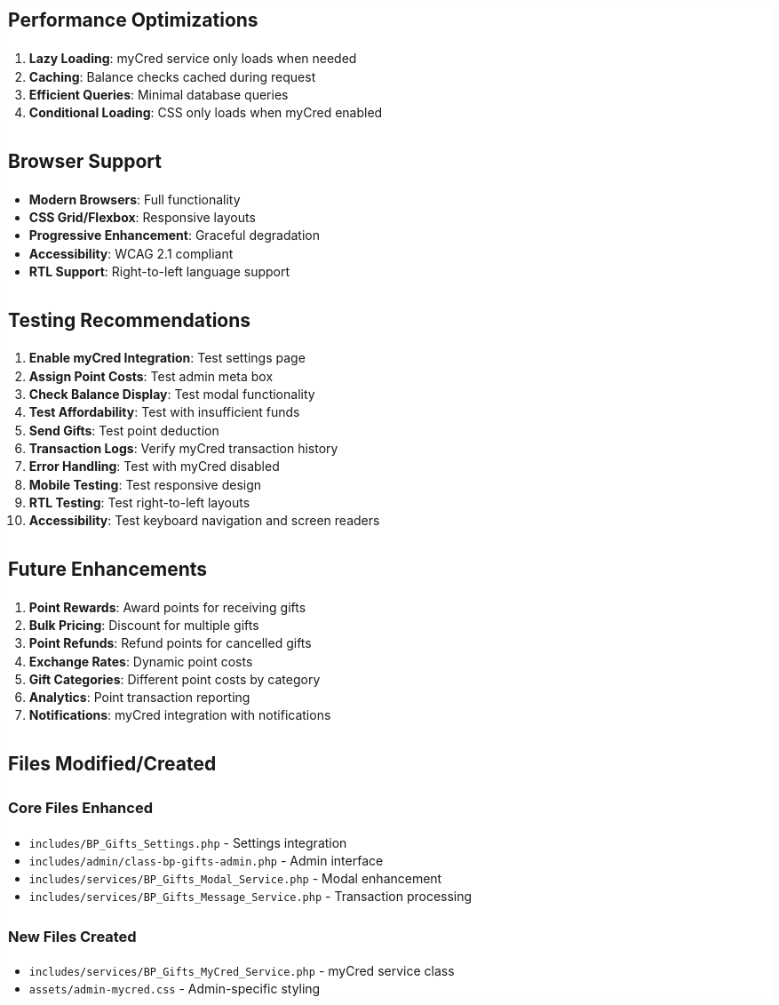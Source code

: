 ## Performance Optimizations

1. **Lazy Loading**: myCred service only loads when needed
2. **Caching**: Balance checks cached during request
3. **Efficient Queries**: Minimal database queries
4. **Conditional Loading**: CSS only loads when myCred enabled

## Browser Support

- **Modern Browsers**: Full functionality
- **CSS Grid/Flexbox**: Responsive layouts
- **Progressive Enhancement**: Graceful degradation
- **Accessibility**: WCAG 2.1 compliant
- **RTL Support**: Right-to-left language support

## Testing Recommendations

1. **Enable myCred Integration**: Test settings page
2. **Assign Point Costs**: Test admin meta box
3. **Check Balance Display**: Test modal functionality
4. **Test Affordability**: Test with insufficient funds
5. **Send Gifts**: Test point deduction
6. **Transaction Logs**: Verify myCred transaction history
7. **Error Handling**: Test with myCred disabled
8. **Mobile Testing**: Test responsive design
9. **RTL Testing**: Test right-to-left layouts
10. **Accessibility**: Test keyboard navigation and screen readers

## Future Enhancements

1. **Point Rewards**: Award points for receiving gifts
2. **Bulk Pricing**: Discount for multiple gifts
3. **Point Refunds**: Refund points for cancelled gifts
4. **Exchange Rates**: Dynamic point costs
5. **Gift Categories**: Different point costs by category
6. **Analytics**: Point transaction reporting
7. **Notifications**: myCred integration with notifications

## Files Modified/Created

### Core Files Enhanced
- `includes/BP_Gifts_Settings.php` - Settings integration
- `includes/admin/class-bp-gifts-admin.php` - Admin interface
- `includes/services/BP_Gifts_Modal_Service.php` - Modal enhancement
- `includes/services/BP_Gifts_Message_Service.php` - Transaction processing

### New Files Created
- `includes/services/BP_Gifts_MyCred_Service.php` - myCred service class
- `assets/admin-mycred.css` - Admin-specific styling
